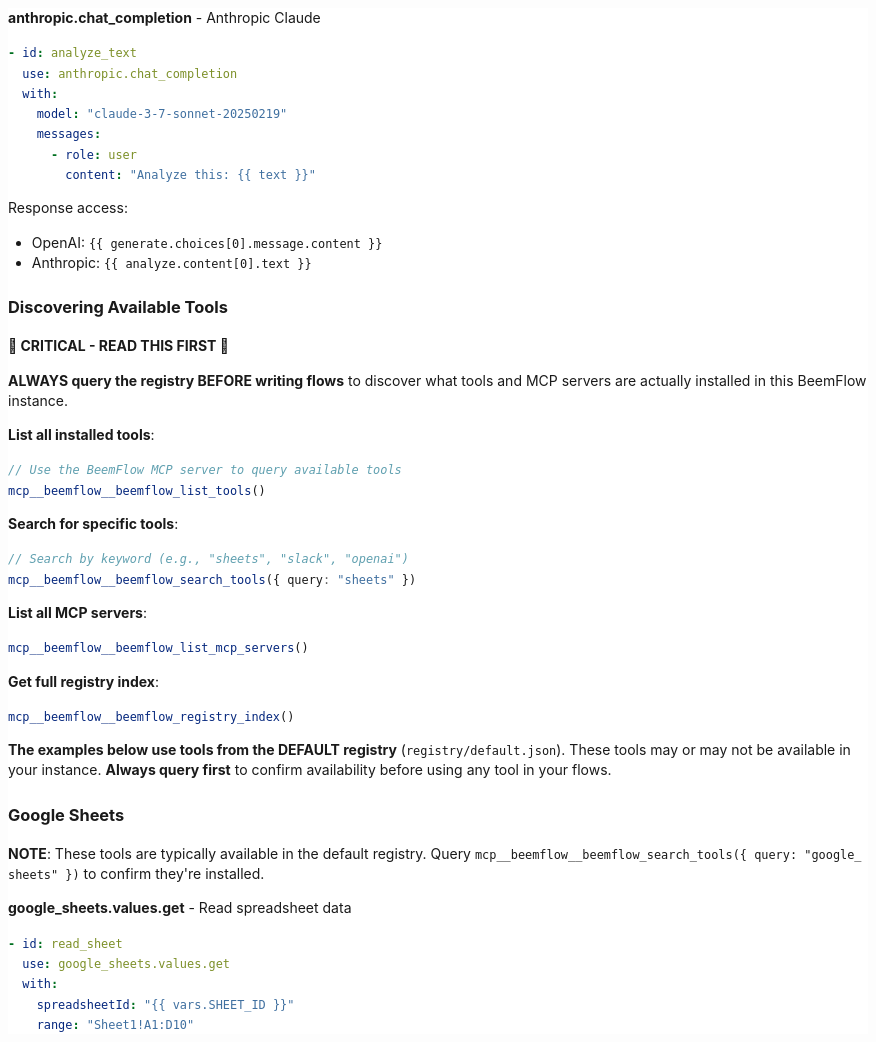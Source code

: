 **anthropic.chat_completion** - Anthropic Claude
```yaml
- id: analyze_text
  use: anthropic.chat_completion
  with:
    model: "claude-3-7-sonnet-20250219"
    messages:
      - role: user
        content: "Analyze this: {{ text }}"
```

Response access:
- OpenAI: `{{ generate.choices[0].message.content }}`
- Anthropic: `{{ analyze.content[0].text }}`

### Discovering Available Tools

**🔴 CRITICAL - READ THIS FIRST 🔴**

**ALWAYS query the registry BEFORE writing flows** to discover what tools and MCP servers are actually installed in this BeemFlow instance.

**List all installed tools**:
```typescript
// Use the BeemFlow MCP server to query available tools
mcp__beemflow__beemflow_list_tools()
```

**Search for specific tools**:
```typescript
// Search by keyword (e.g., "sheets", "slack", "openai")
mcp__beemflow__beemflow_search_tools({ query: "sheets" })
```

**List all MCP servers**:
```typescript
mcp__beemflow__beemflow_list_mcp_servers()
```

**Get full registry index**:
```typescript
mcp__beemflow__beemflow_registry_index()
```

**The examples below use tools from the DEFAULT registry** (`registry/default.json`). These tools may or may not be available in your instance. **Always query first** to confirm availability before using any tool in your flows.

### Google Sheets

**NOTE**: These tools are typically available in the default registry. Query `mcp__beemflow__beemflow_search_tools({ query: "google_sheets" })` to confirm they're installed.

**google_sheets.values.get** - Read spreadsheet data
```yaml
- id: read_sheet
  use: google_sheets.values.get
  with:
    spreadsheetId: "{{ vars.SHEET_ID }}"
    range: "Sheet1!A1:D10"
```
